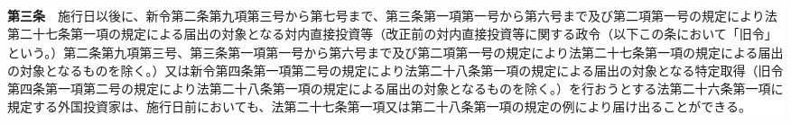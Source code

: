 **第三条**　施行日以後に、新令第二条第九項第三号から第七号まで、第三条第一項第一号から第六号まで及び第二項第一号の規定により法第二十七条第一項の規定による届出の対象となる対内直接投資等（改正前の対内直接投資等に関する政令（以下この条において「旧令」という。）第二条第九項第三号、第三条第一項第一号から第六号まで及び第二項第一号の規定により法第二十七条第一項の規定による届出の対象となるものを除く。）又は新令第四条第一項第二号の規定により法第二十八条第一項の規定による届出の対象となる特定取得（旧令第四条第一項第二号の規定により法第二十八条第一項の規定による届出の対象となるものを除く。）を行おうとする法第二十六条第一項に規定する外国投資家は、施行日前においても、法第二十七条第一項又は第二十八条第一項の規定の例により届け出ることができる。  
  

